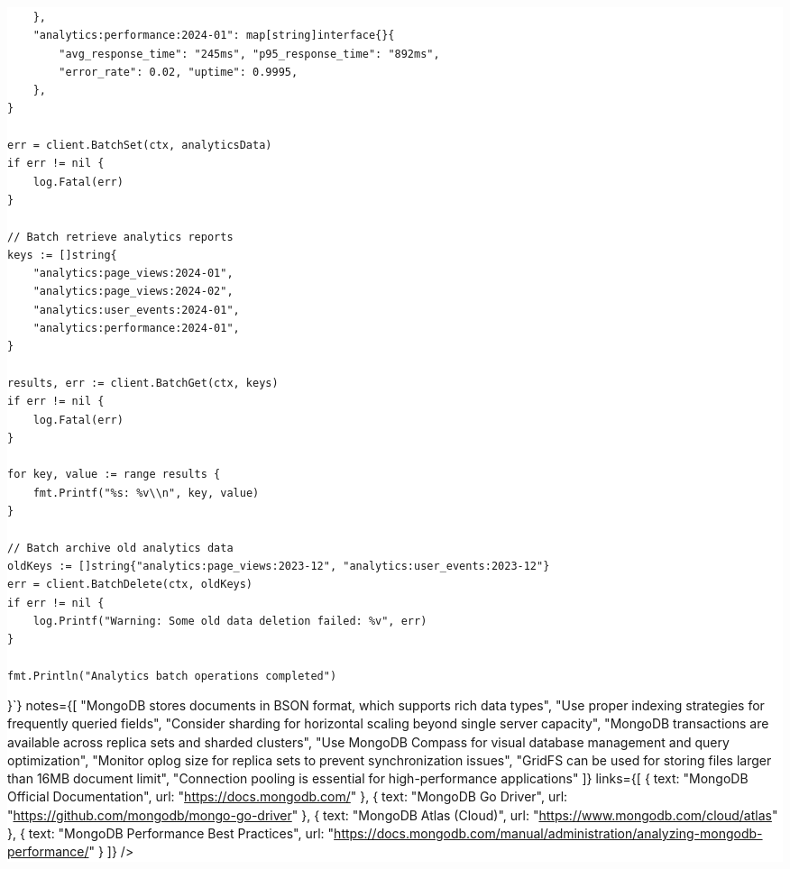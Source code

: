         },
        "analytics:performance:2024-01": map[string]interface{}{
            "avg_response_time": "245ms", "p95_response_time": "892ms",
            "error_rate": 0.02, "uptime": 0.9995,
        },
    }
    
    err = client.BatchSet(ctx, analyticsData)
    if err != nil {
        log.Fatal(err)
    }
    
    // Batch retrieve analytics reports
    keys := []string{
        "analytics:page_views:2024-01",
        "analytics:page_views:2024-02",
        "analytics:user_events:2024-01",
        "analytics:performance:2024-01",
    }
    
    results, err := client.BatchGet(ctx, keys)
    if err != nil {
        log.Fatal(err)
    }
    
    for key, value := range results {
        fmt.Printf("%s: %v\\n", key, value)
    }
    
    // Batch archive old analytics data
    oldKeys := []string{"analytics:page_views:2023-12", "analytics:user_events:2023-12"}
    err = client.BatchDelete(ctx, oldKeys)
    if err != nil {
        log.Printf("Warning: Some old data deletion failed: %v", err)
    }
    
    fmt.Println("Analytics batch operations completed")
}`}
  notes={[
    "MongoDB stores documents in BSON format, which supports rich data types",
    "Use proper indexing strategies for frequently queried fields",
    "Consider sharding for horizontal scaling beyond single server capacity",
    "MongoDB transactions are available across replica sets and sharded clusters",
    "Use MongoDB Compass for visual database management and query optimization",
    "Monitor oplog size for replica sets to prevent synchronization issues",
    "GridFS can be used for storing files larger than 16MB document limit",
    "Connection pooling is essential for high-performance applications"
  ]}
  links={[
    { text: "MongoDB Official Documentation", url: "https://docs.mongodb.com/" },
    { text: "MongoDB Go Driver", url: "https://github.com/mongodb/mongo-go-driver" },
    { text: "MongoDB Atlas (Cloud)", url: "https://www.mongodb.com/cloud/atlas" },
    { text: "MongoDB Performance Best Practices", url: "https://docs.mongodb.com/manual/administration/analyzing-mongodb-performance/" }
  ]}
/>
